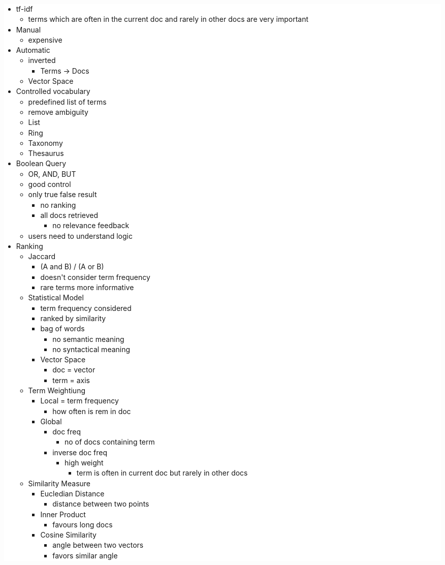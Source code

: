   - tf-idf
    - terms which are often in the current doc and rarely in other docs are very important
  - Manual
    - expensive
  - Automatic
    - inverted
      - Terms -> Docs
    - Vector Space
- Controlled vocabulary
  - predefined list of terms
  - remove ambiguity 
  - List
  - Ring
  - Taxonomy
  - Thesaurus
- Boolean Query
  - OR, AND, BUT
  - good control
  - only true false result
    - no ranking
    - all docs retrieved
      - no relevance feedback
  - users need to understand logic
- Ranking
  - Jaccard
    - (A and B) / (A or B)
    - doesn't consider term frequency
    - rare terms more informative 
  - Statistical Model
    - term frequency considered
    - ranked by similarity
    - bag of words
      - no semantic meaning
      - no syntactical meaning
    - Vector Space
      - doc = vector
      - term = axis
  - Term Weightiung
    - Local = term frequency
      - how often is rem in doc
    - Global
      - doc freq
        - no of docs containing term
      - inverse doc freq
        - high weight
          - term is often in current doc but rarely in other docs
  - Similarity Measure
    - Eucledian Distance
      - distance between two points
    - Inner Product
      - favours long docs
    - Cosine Similarity
      - angle between two vectors
      - favors similar angle
